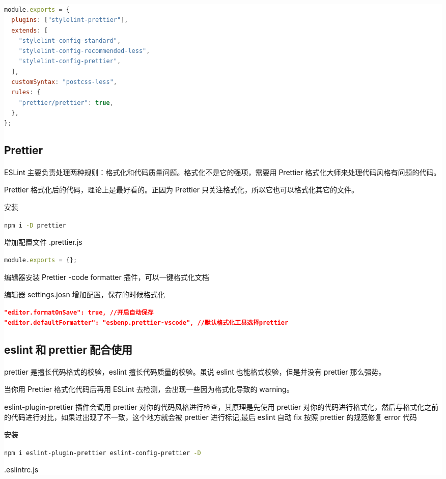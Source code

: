 ```js
module.exports = {
  plugins: ["stylelint-prettier"],
  extends: [
    "stylelint-config-standard",
    "stylelint-config-recommended-less",
    "stylelint-config-prettier",
  ],
  customSyntax: "postcss-less",
  rules: {
    "prettier/prettier": true,
  },
};
```

## Prettier

ESLint 主要负责处理两种规则：格式化和代码质量问题。格式化不是它的强项，需要用 Prettier 格式化大师来处理代码风格有问题的代码。

Prettier 格式化后的代码，理论上是最好看的。正因为 Prettier 只关注格式化，所以它也可以格式化其它的文件。

安装

```bash
npm i -D prettier
```

增加配置文件
.prettier.js

```js
module.exports = {};
```

编辑器安装 Prettier -code formatter 插件，可以一键格式化文档

编辑器 settings.josn 增加配置，保存的时候格式化

```json
"editor.formatOnSave": true, //开启自动保存
"editor.defaultFormatter": "esbenp.prettier-vscode", //默认格式化工具选择prettier
```

## eslint 和 prettier 配合使用

prettier 是擅长代码格式的校验，eslint 擅长代码质量的校验。虽说 eslint 也能格式校验，但是并没有 prettier 那么强势。

当你用 Prettier 格式化代码后再用 ESLint 去检测，会出现一些因为格式化导致的 warning。

eslint-plugin-prettier 插件会调用 prettier 对你的代码风格进行检查，其原理是先使用 prettier 对你的代码进行格式化，然后与格式化之前的代码进行对比，如果过出现了不一致，这个地方就会被 prettier 进行标记,最后 eslint 自动 fix 按照 prettier 的规范修复 error 代码

安装

```bash
npm i eslint-plugin-prettier eslint-config-prettier -D
```

.eslintrc.js

